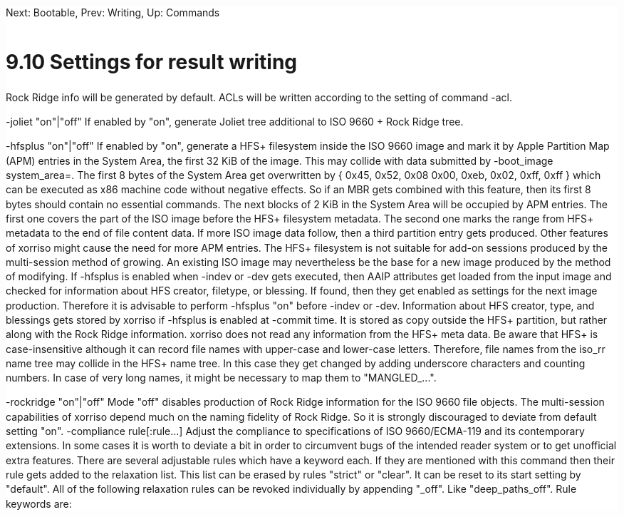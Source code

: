 Next: Bootable,  Prev: Writing,  Up: Commands

9.10 Settings for result writing
================================

Rock Ridge info will be generated by default.  ACLs will be written
according to the setting of command -acl.

-joliet "on"|"off"
     If enabled by "on", generate Joliet tree additional to ISO 9660 +
     Rock Ridge tree.

-hfsplus "on"|"off"
     If enabled by "on", generate a HFS+ filesystem inside the ISO 9660
     image and mark it by Apple Partition Map (APM) entries in the
     System Area, the first 32 KiB of the image.
     This may collide with data submitted by -boot_image system_area=.
     The first 8 bytes of the System Area get overwritten by { 0x45,
     0x52, 0x08 0x00, 0xeb, 0x02, 0xff, 0xff } which can be executed as
     x86 machine code without negative effects.  So if an MBR gets
     combined with this feature, then its first 8 bytes should contain
     no essential commands.
     The next blocks of 2 KiB in the System Area will be occupied by APM
     entries.  The first one covers the part of the ISO image before the
     HFS+ filesystem metadata.  The second one marks the range from HFS+
     metadata to the end of file content data.  If more ISO image data
     follow, then a third partition entry gets produced.  Other features
     of xorriso might cause the need for more APM entries.
     The HFS+ filesystem is not suitable for add-on sessions produced by
     the multi-session method of growing.  An existing ISO image may
     nevertheless be the base for a new image produced by the method of
     modifying.  If -hfsplus is enabled when -indev or -dev gets
     executed, then AAIP attributes get loaded from the input image and
     checked for information about HFS creator, filetype, or blessing.
     If found, then they get enabled as settings for the next image
     production.  Therefore it is advisable to perform -hfsplus "on"
     before -indev or -dev.
     Information about HFS creator, type, and blessings gets stored by
     xorriso if -hfsplus is enabled at -commit time.  It is stored as
     copy outside the HFS+ partition, but rather along with the Rock
     Ridge information.  xorriso does not read any information from the
     HFS+ meta data.
     Be aware that HFS+ is case-insensitive although it can record file
     names with upper-case and lower-case letters.  Therefore, file
     names from the iso_rr name tree may collide in the HFS+ name tree.
     In this case they get changed by adding underscore characters and
     counting numbers.  In case of very long names, it might be
     necessary to map them to "MANGLED_...".

-rockridge "on"|"off"
     Mode "off" disables production of Rock Ridge information for the
     ISO 9660 file objects.  The multi-session capabilities of xorriso
     depend much on the naming fidelity of Rock Ridge.  So it is
     strongly discouraged to deviate from default setting "on".
-compliance rule[:rule...]
     Adjust the compliance to specifications of ISO 9660/ECMA-119 and
     its contemporary extensions.  In some cases it is worth to deviate
     a bit in order to circumvent bugs of the intended reader system or
     to get unofficial extra features.
     There are several adjustable rules which have a keyword each.  If
     they are mentioned with this command then their rule gets added to
     the relaxation list.  This list can be erased by rules "strict" or
     "clear".  It can be reset to its start setting by "default".  All
     of the following relaxation rules can be revoked individually by
     appending "_off".  Like "deep_paths_off".
     Rule keywords are: